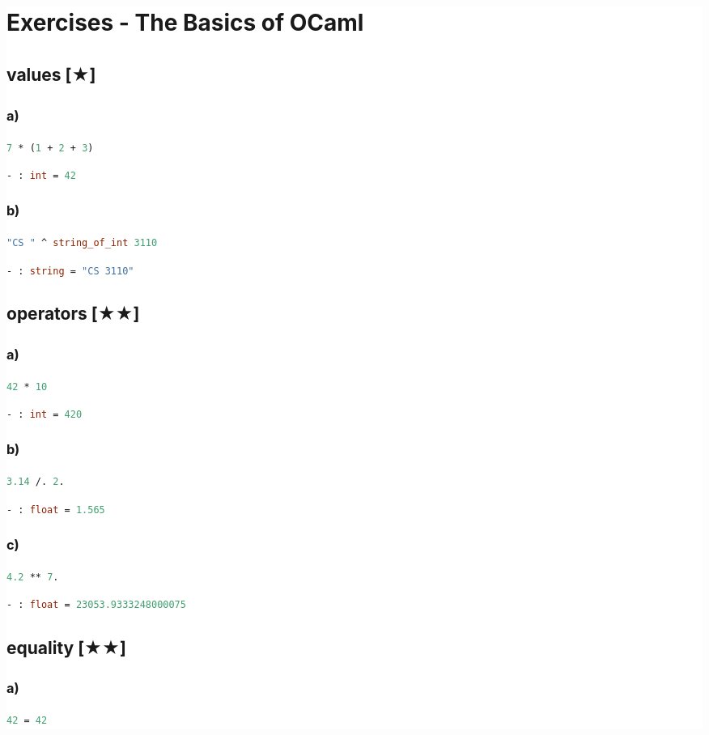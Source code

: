 # Exercises - The Basics of OCaml
## values [★]
### a)
```ocaml
7 * (1 + 2 + 3)
```

```ocaml
- : int = 42
```

### b)

```ocaml
"CS " ^ string_of_int 3110
```

```ocaml
- : string = "CS 3110"
```

## operators [★★]
### a)
```ocaml
42 * 10
```

```ocaml
- : int = 420
```

### b)
```ocaml
3.14 /. 2.
```

```ocaml
- : float = 1.565
```

### c)
```ocaml
4.2 ** 7.
```

```ocaml
- : float = 23053.9333248000075
```

## equality [★★]
### a)
```ocaml
42 = 42
```
